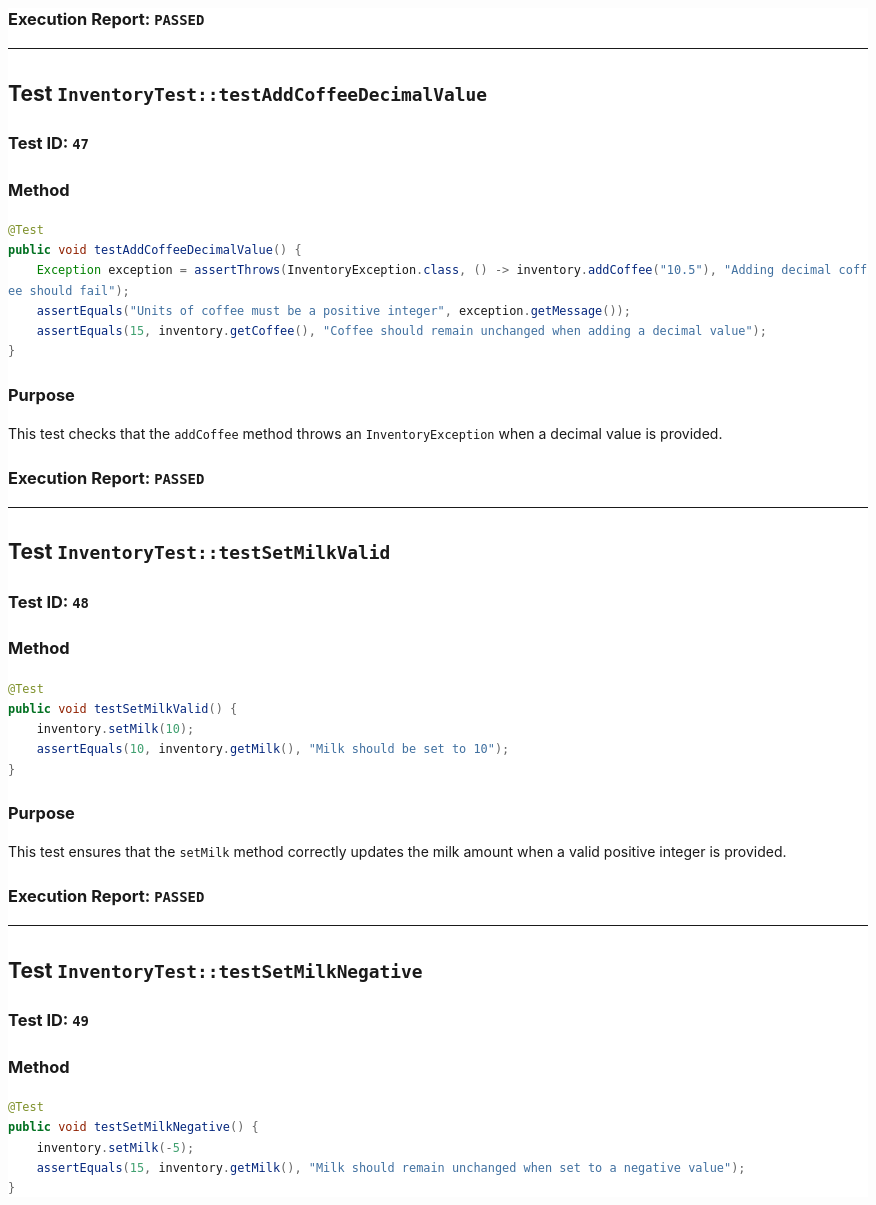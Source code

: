 ### Execution Report: `PASSED`

---

## Test `InventoryTest::testAddCoffeeDecimalValue`
### Test ID: `47`
### Method
```java
@Test
public void testAddCoffeeDecimalValue() {
    Exception exception = assertThrows(InventoryException.class, () -> inventory.addCoffee("10.5"), "Adding decimal coffee should fail");
    assertEquals("Units of coffee must be a positive integer", exception.getMessage());
    assertEquals(15, inventory.getCoffee(), "Coffee should remain unchanged when adding a decimal value");
}
```

### Purpose
This test checks that the `addCoffee` method throws an `InventoryException` when a decimal value is provided.

### Execution Report: `PASSED`

---

## Test `InventoryTest::testSetMilkValid`
### Test ID: `48`
### Method
```java
@Test
public void testSetMilkValid() {
    inventory.setMilk(10);
    assertEquals(10, inventory.getMilk(), "Milk should be set to 10");
}
```

### Purpose
This test ensures that the `setMilk` method correctly updates the milk amount when a valid positive integer is provided.

### Execution Report: `PASSED`

---

## Test `InventoryTest::testSetMilkNegative`
### Test ID: `49`
### Method
```java
@Test
public void testSetMilkNegative() {
    inventory.setMilk(-5);
    assertEquals(15, inventory.getMilk(), "Milk should remain unchanged when set to a negative value");
}
```
